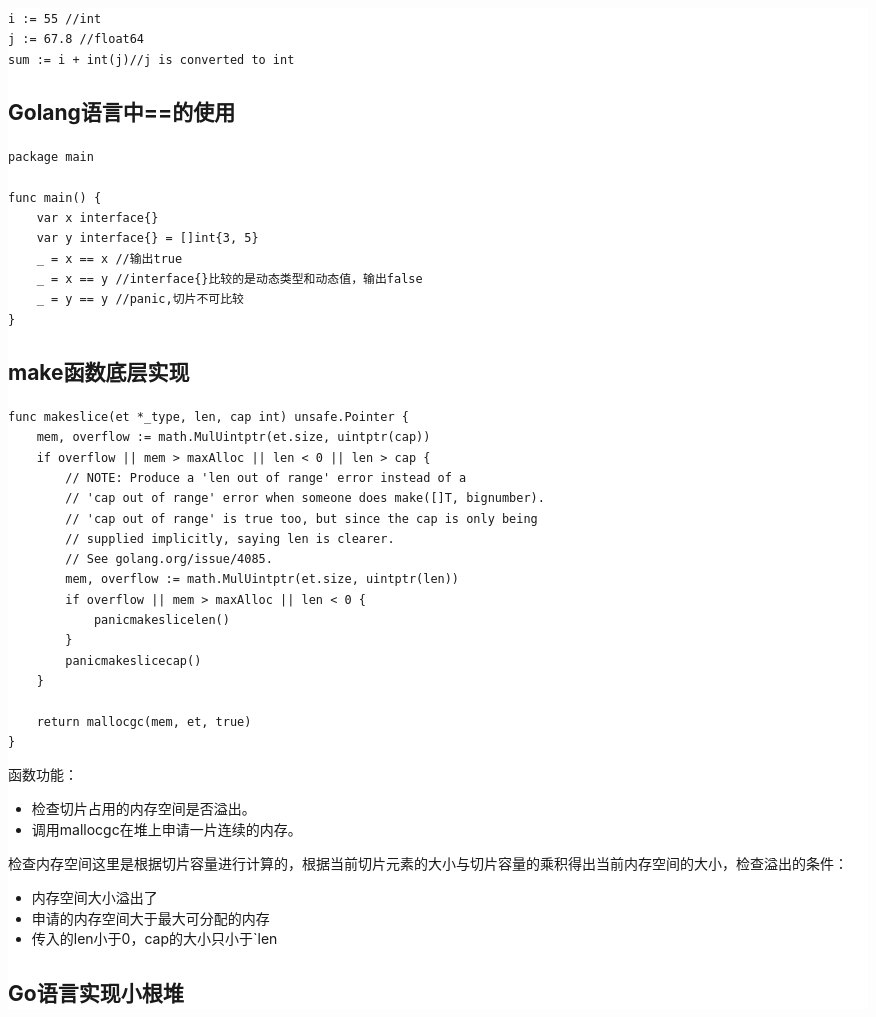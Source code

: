 ```
i := 55 //int
j := 67.8 //float64
sum := i + int(j)//j is converted to int
```
## Golang语言中==的使用

```
package main

func main() {
	var x interface{}
	var y interface{} = []int{3, 5}
	_ = x == x //输出true
	_ = x == y //interface{}比较的是动态类型和动态值，输出false
	_ = y == y //panic,切片不可比较
}
```
## make函数底层实现

```
func makeslice(et *_type, len, cap int) unsafe.Pointer {
	mem, overflow := math.MulUintptr(et.size, uintptr(cap))
	if overflow || mem > maxAlloc || len < 0 || len > cap {
		// NOTE: Produce a 'len out of range' error instead of a
		// 'cap out of range' error when someone does make([]T, bignumber).
		// 'cap out of range' is true too, but since the cap is only being
		// supplied implicitly, saying len is clearer.
		// See golang.org/issue/4085.
		mem, overflow := math.MulUintptr(et.size, uintptr(len))
		if overflow || mem > maxAlloc || len < 0 {
			panicmakeslicelen()
		}
		panicmakeslicecap()
	}

	return mallocgc(mem, et, true)
}
```
函数功能：

- 检查切片占用的内存空间是否溢出。
- 调用mallocgc在堆上申请一片连续的内存。

检查内存空间这里是根据切片容量进行计算的，根据当前切片元素的大小与切片容量的乘积得出当前内存空间的大小，检查溢出的条件：

- 内存空间大小溢出了
- 申请的内存空间大于最大可分配的内存
- 传入的len小于0，cap的大小只小于`len

## Go语言实现小根堆
